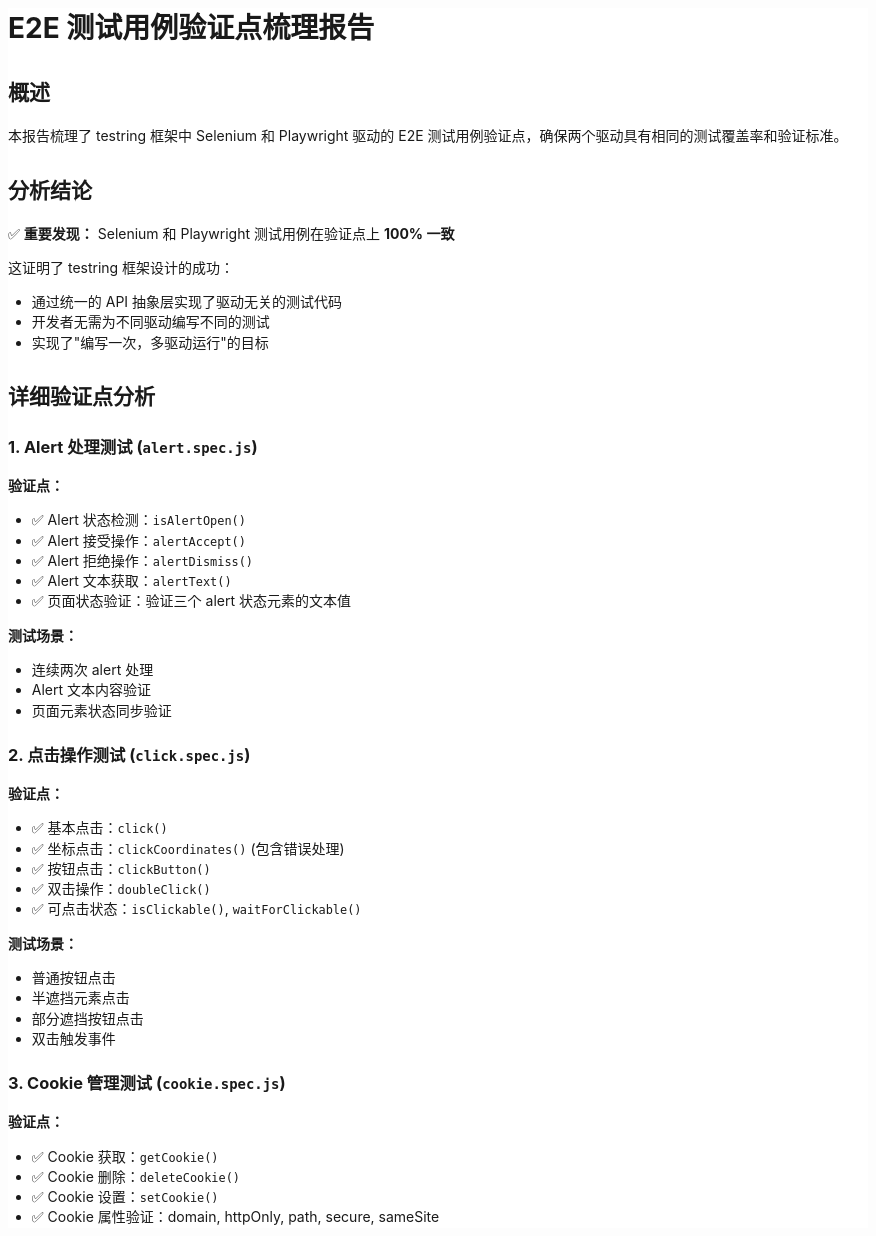 # E2E 测试用例验证点梳理报告

## 概述

本报告梳理了 testring 框架中 Selenium 和 Playwright 驱动的 E2E 测试用例验证点，确保两个驱动具有相同的测试覆盖率和验证标准。

## 分析结论

✅ **重要发现：** Selenium 和 Playwright 测试用例在验证点上 **100% 一致**

这证明了 testring 框架设计的成功：
- 通过统一的 API 抽象层实现了驱动无关的测试代码
- 开发者无需为不同驱动编写不同的测试
- 实现了"编写一次，多驱动运行"的目标

## 详细验证点分析

### 1. Alert 处理测试 (`alert.spec.js`)

**验证点：**
- ✅ Alert 状态检测：`isAlertOpen()`
- ✅ Alert 接受操作：`alertAccept()`
- ✅ Alert 拒绝操作：`alertDismiss()`
- ✅ Alert 文本获取：`alertText()`
- ✅ 页面状态验证：验证三个 alert 状态元素的文本值

**测试场景：**
- 连续两次 alert 处理
- Alert 文本内容验证
- 页面元素状态同步验证

### 2. 点击操作测试 (`click.spec.js`)

**验证点：**
- ✅ 基本点击：`click()`
- ✅ 坐标点击：`clickCoordinates()` (包含错误处理)
- ✅ 按钮点击：`clickButton()`
- ✅ 双击操作：`doubleClick()`
- ✅ 可点击状态：`isClickable()`, `waitForClickable()`

**测试场景：**
- 普通按钮点击
- 半遮挡元素点击
- 部分遮挡按钮点击
- 双击触发事件

### 3. Cookie 管理测试 (`cookie.spec.js`)

**验证点：**
- ✅ Cookie 获取：`getCookie()`
- ✅ Cookie 删除：`deleteCookie()`
- ✅ Cookie 设置：`setCookie()`
- ✅ Cookie 属性验证：domain, httpOnly, path, secure, sameSite
